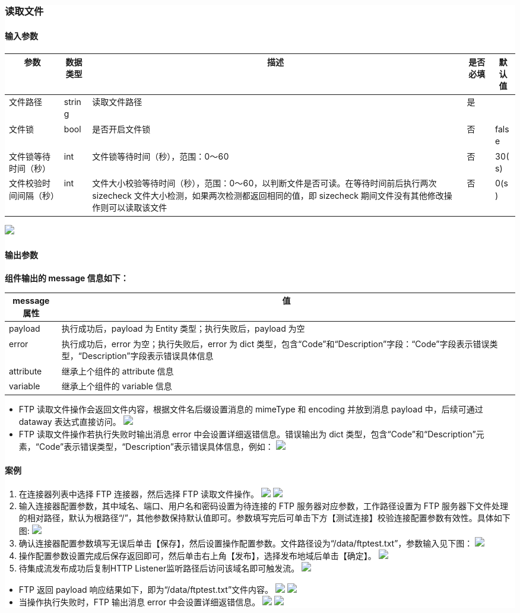 ### 读取文件

#### 输入参数

| 参数                 | 数据类型 | 描述                                                         | 是否必填 | 默认值 |
| -------------------- | -------- | ------------------------------------------------------------ | -------- | ------ |
| 文件路径             | string   | 读取文件路径                                                   | 是       |        |
| 文件锁               | bool     | 是否开启文件锁                                               | 否       | false  |
| 文件锁等待时间（秒）   | int      | 文件锁等待时间（秒），范围：0～60                         | 否       | 30(s)  |
| 文件校验时间间隔（秒） | int      | 文件大小校验等待时间（秒），范围：0～60，以判断文件是否可读。在等待时间前后执行两次 sizecheck 文件大小检测，如果两次检测都返回相同的值，即 sizecheck 期间文件没有其他修改操作则可以读取该文件 | 否       | 0(s)   |

![](https://main.qcloudimg.com/raw/6dcad4f7c7650b9827c405a0b75b6b9c/FTP2.png)

#### 输出参数

**组件输出的 message 信息如下：**

| message 属性 | 值                                                           |
| ----------- | ------------------------------------------------------------ |
| payload     | 执行成功后，payload 为 Entity 类型；执行失败后，payload 为空     |
| error       | 执行成功后，error 为空；执行失败后，error 为 dict 类型，包含“Code”和“Description”字段：“Code”字段表示错误类型，“Description”字段表示错误具体信息 |
| attribute   | 继承上个组件的 attribute 信息                                  |
| variable    | 继承上个组件的 variable 信息                                   |

- FTP 读取文件操作会返回文件内容，根据文件名后缀设置消息的 mimeType 和 encoding 并放到消息 payload 中，后续可通过 dataway 表达式直接访问。
![](https://main.qcloudimg.com/raw/f4f8613b3c2339e28b262fa113da2947/FTP-Read3.png)
- FTP 读取文件操作若执行失败时输出消息 error 中会设置详细返错信息。错误输出为 dict 类型，包含“Code”和“Description”元素，“Code”表示错误类型，“Description”表示错误具体信息，例如：
![](https://main.qcloudimg.com/raw/1da6e32cc74c659e598facaacedc0b35/FTP-Read5.png)

#### 案例

1. 在连接器列表中选择 FTP 连接器，然后选择 FTP 读取文件操作。
![](https://main.qcloudimg.com/raw/3f47875db6fdad9083d2de814b7516e7/FTP%E7%BB%84%E4%BB%B6%E9%80%89%E6%8B%A9.png)
![](https://main.qcloudimg.com/raw/52aa50adfd6a87da7848d7ad54624fed/FTP-Read1.png)
2. 输入连接器配置参数，其中域名、端口、用户名和密码设置为待连接的 FTP 服务器对应参数，工作路径设置为 FTP 服务器下文件处理的相对路径，默认为根路径“/”，其他参数保持默认值即可。参数填写完后可单击下方【测试连接】校验连接配置参数有效性。具体如下图:
![](https://main.qcloudimg.com/raw/0152ba7ce05144355c18a37b91ce0341/FTP%E8%BF%9E%E6%8E%A5%E5%99%A8%E9%85%8D%E7%BD%AE.png)
3. 确认连接器配置参数填写无误后单击【保存】，然后设置操作配置参数。文件路径设为“/data/ftptest.txt”，参数输入见下图：
![](https://main.qcloudimg.com/raw/b2bfb5fb816c63fd347ade2fc858feab/FTP-Read.png)
4. 操作配置参数设置完成后保存返回即可，然后单击右上角【发布】，选择发布地域后单击【确定】。
![](https://main.qcloudimg.com/raw/9fdfb937c0768c045f49bf4df21d75ed/FTP%E5%8F%91%E5%B8%83%E6%B5%81.png)
5. 待集成流发布成功后复制HTTP Listener监听路径后访问该域名即可触发流。
![](https://main.qcloudimg.com/raw/7558ed97027d252256f804b0670f115c/FTP%E7%9B%91%E5%90%AC%E5%9F%9F%E5%90%8D.png)
 - FTP 返回 payload 响应结果如下，即为“/data/ftptest.txt”文件内容。
![](https://main.qcloudimg.com/raw/34e9cb6ad9b14ada283d9038d3af7291/FTP-Read2.png)
![](https://main.qcloudimg.com/raw/f4f8613b3c2339e28b262fa113da2947/FTP-Read3.png)
 - 当操作执行失败时，FTP 输出消息 error 中会设置详细返错信息。
![](https://main.qcloudimg.com/raw/d4dcdb5b32cc72e302e65063477d3444/FTP-Read4.png)
![](https://main.qcloudimg.com/raw/1da6e32cc74c659e598facaacedc0b35/FTP-Read5.png)
